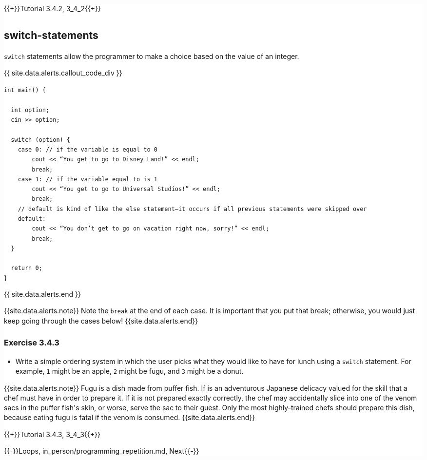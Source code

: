 {{+}}Tutorial 3.4.2, 3_4_2{{+}}

## switch-statements

`switch` statements allow the programmer to make a choice based on the value of an integer.

{{ site.data.alerts.callout_code_div }}
```
int main() {

  int option;
  cin >> option;

  switch (option) {
    case 0: // if the variable is equal to 0
        cout << “You get to go to Disney Land!” << endl;
        break;
    case 1: // if the variable equal to is 1
        cout << “You get to go to Universal Studios!” << endl;
        break;
    // default is kind of like the else statement—it occurs if all previous statements were skipped over
    default:
        cout << “You don’t get to go on vacation right now, sorry!” << endl;
        break;
  }

  return 0;
}
```
{{ site.data.alerts.end }}

{{site.data.alerts.note}}
Note the `break` at the end of each case. It is important that you put that break; otherwise, you would just keep going through the cases below!
{{site.data.alerts.end}}

### Exercise 3.4.3

- Write a simple ordering system in which the user picks what they would like to have for lunch using a `switch` statement. For example, `1` might be an apple, `2` might be fugu, and `3` might be a donut.

{{site.data.alerts.note}}
Fugu is a dish made from puffer fish. If is an adventurous Japanese delicacy valued for the skill that a chef must have in order to prepare it. If it is not prepared exactly correctly, the chef may accidentally slice into one of the venom sacs in the puffer fish's skin, or worse, serve the sac to their guest. Only the most highly-trained chefs should prepare this dish, because eating fugu is fatal if the venom is consumed.
{{site.data.alerts.end}}

{{+}}Tutorial 3.4.3, 3_4_3{{+}}

{{-}}Loops, in_person/programming_repetition.md, Next{{-}}
